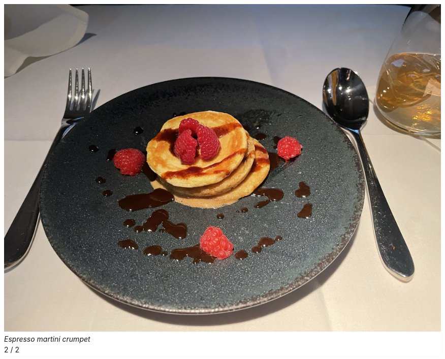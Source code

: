   <img src="/images/cpa_f_2023/IMG_4817.JPEG" style="width:100%">
  <i>Espresso martini crumpet</i>
</div>
<div class="mySlides16">
  <div class="numbertext">2 / 2</div>